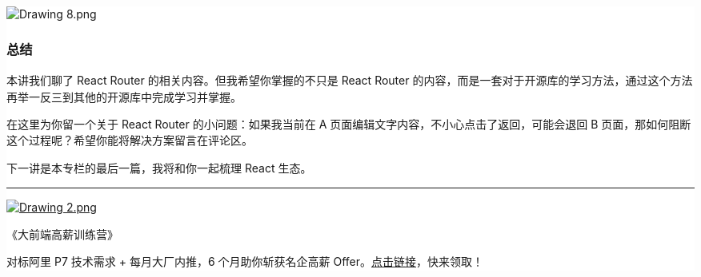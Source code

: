 ![Drawing 8.png](https://s0.lgstatic.com/i/image2/M01/0A/9E/Cip5yGASblWAeI84AAESDjKgi9U468.png)

### 总结

本讲我们聊了 React Router 的相关内容。但我希望你掌握的不只是 React Router 的内容，而是一套对于开源库的学习方法，通过这个方法再举一反三到其他的开源库中完成学习并掌握。

在这里为你留一个关于 React Router 的小问题：如果我当前在 A 页面编辑文字内容，不小心点击了返回，可能会退回 B 页面，那如何阻断这个过程呢？希望你能将解决方案留言在评论区。

下一讲是本专栏的最后一篇，我将和你一起梳理 React 生态。

___

[![Drawing 2.png](https://s0.lgstatic.com/i/image/M00/72/94/Ciqc1F_EZ0eANc6tAASyC72ZqWw643.png)](https://shenceyun.lagou.com/t/mka)

《大前端高薪训练营》

对标阿里 P7 技术需求 + 每月大厂内推，6 个月助你斩获名企高薪 Offer。[点击链接](https://shenceyun.lagou.com/t/mka)，快来领取！

